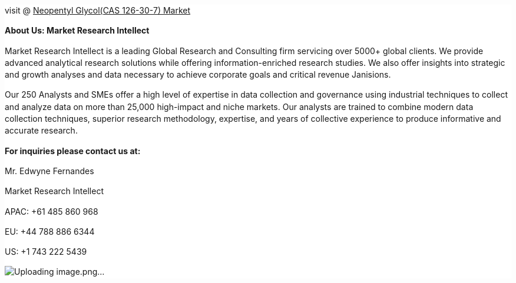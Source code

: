 visit&nbsp;@</strong>&nbsp;</span><span class="font-[700]"><a href="https://www.marketresearchintellect.com/product/global-neopentyl-glycolcas-126-30-7-market/?utm_source=Linkedin&utm_medium=857" target="_blank" data-tracking-control-name="article-ssr-frontend-pulse_little-text-block" data-tracking-will-navigate="" data-test-link="">Neopentyl Glycol(CAS 126-30-7) Market</a></span></p><p><strong><span class="font-[700]">About Us: Market Research Intellect</span></strong></p><p><span class="">Market Research Intellect is a leading Global Research and Consulting firm servicing over 5000+ global clients. We provide advanced analytical research solutions while offering information-enriched research studies.&nbsp;</span>We also offer insights into strategic and growth analyses and data necessary to achieve corporate goals and critical revenue Janisions.</p><p><span class="">Our 250 Analysts and SMEs offer a high level of expertise in data collection and governance using industrial techniques to collect and analyze data on more than 25,000 high-impact and niche markets. Our analysts are trained to combine modern data collection techniques, superior research methodology, expertise, and years of collective experience to produce informative and accurate research.</span></p><p><strong>For inquiries please contact us at:</strong></p><p>Mr. Edwyne Fernandes</p><p>Market Research Intellect</p><p>APAC: +61 485 860 968</p><p>EU: +44 788 886 6344</p><p>US: +1 743 222 5439</p>
![Uploading image.png…]()
